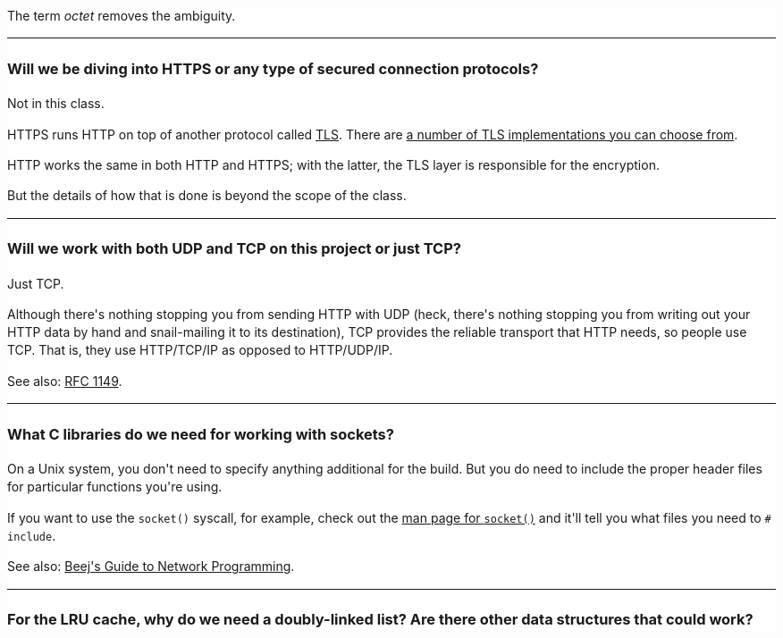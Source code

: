 The term _octet_ removes the ambiguity.

------------------------------------------------------------------------

<a name="q2400"></a>
### Will we be diving into HTTPS or any type of secured connection protocols?

Not in this class.

HTTPS runs HTTP on top of another protocol called
[TLS](https://en.wikipedia.org/wiki/Transport_Layer_Security). There are [a
number of TLS implementations you can choose
from](https://en.wikipedia.org/wiki/Comparison_of_TLS_implementations).

HTTP works the same in both HTTP and HTTPS; with the latter, the TLS layer is
responsible for the encryption.

But the details of how that is done is beyond the scope of the class.

------------------------------------------------------------------------

<a name="q2500"></a>
### Will we work with both UDP and TCP on this project or just TCP?

Just TCP.

Although there's nothing stopping you from sending HTTP with UDP (heck, there's
nothing stopping you from writing out your HTTP data by hand and snail-mailing
it to its destination), TCP provides the reliable transport that HTTP needs, so
people use TCP. That is, they use HTTP/TCP/IP as opposed to HTTP/UDP/IP.

See also: [RFC 1149](https://tools.ietf.org/html/rfc1149).

------------------------------------------------------------------------

<a name="q2600"></a>
### What C libraries do we need for working with sockets?

On a Unix system, you don't need to specify anything additional for the build.
But you do need to include the proper header files for particular functions
you're using.

If you want to use the `socket()` syscall, for example, check out the [man page
for `socket()`](http://man7.org/linux/man-pages/man2/socket.2.html) and it'll
tell you what files you need to `#include`.

See also: [Beej's Guide to Network Programming](https://beej.us/guide/bgnet/).

------------------------------------------------------------------------

<a name="q2700"></a>
### For the LRU cache, why do we need a doubly-linked list? Are there other data structures that could work?
